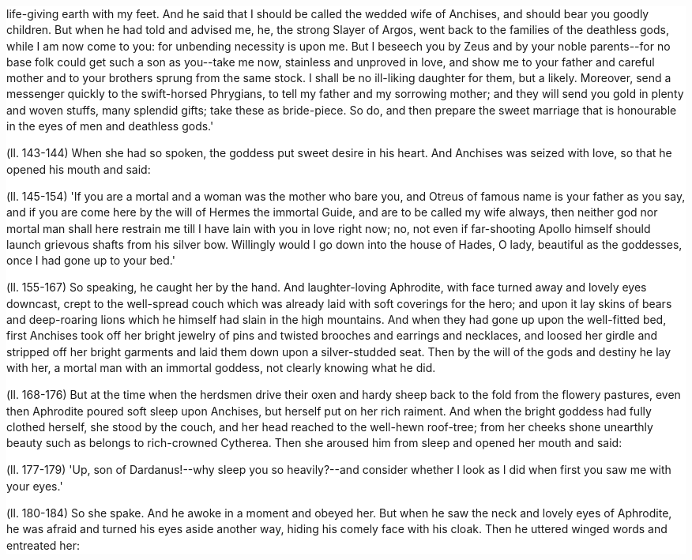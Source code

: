 life-giving earth with my feet. And he said that I should be called the
wedded wife of Anchises, and should bear you goodly children. But when
he had told and advised me, he, the strong Slayer of Argos, went back
to the families of the deathless gods, while I am now come to you: for
unbending necessity is upon me. But I beseech you by Zeus and by your
noble parents--for no base folk could get such a son as you--take me
now, stainless and unproved in love, and show me to your father and
careful mother and to your brothers sprung from the same stock. I shall
be no ill-liking daughter for them, but a likely. Moreover, send a
messenger quickly to the swift-horsed Phrygians, to tell my father and
my sorrowing mother; and they will send you gold in plenty and woven
stuffs, many splendid gifts; take these as bride-piece. So do, and then
prepare the sweet marriage that is honourable in the eyes of men and
deathless gods.'

(ll. 143-144) When she had so spoken, the goddess put sweet desire in
his heart. And Anchises was seized with love, so that he opened his
mouth and said:

(ll. 145-154) 'If you are a mortal and a woman was the mother who bare
you, and Otreus of famous name is your father as you say, and if you are
come here by the will of Hermes the immortal Guide, and are to be called
my wife always, then neither god nor mortal man shall here restrain
me till I have lain with you in love right now; no, not even if
far-shooting Apollo himself should launch grievous shafts from his
silver bow. Willingly would I go down into the house of Hades, O lady,
beautiful as the goddesses, once I had gone up to your bed.'

(ll. 155-167) So speaking, he caught her by the hand. And
laughter-loving Aphrodite, with face turned away and lovely eyes
downcast, crept to the well-spread couch which was already laid
with soft coverings for the hero; and upon it lay skins of bears and
deep-roaring lions which he himself had slain in the high mountains. And
when they had gone up upon the well-fitted bed, first Anchises took
off her bright jewelry of pins and twisted brooches and earrings and
necklaces, and loosed her girdle and stripped off her bright garments
and laid them down upon a silver-studded seat. Then by the will of the
gods and destiny he lay with her, a mortal man with an immortal goddess,
not clearly knowing what he did.

(ll. 168-176) But at the time when the herdsmen drive their oxen and
hardy sheep back to the fold from the flowery pastures, even then
Aphrodite poured soft sleep upon Anchises, but herself put on her rich
raiment. And when the bright goddess had fully clothed herself, she
stood by the couch, and her head reached to the well-hewn roof-tree;
from her cheeks shone unearthly beauty such as belongs to rich-crowned
Cytherea. Then she aroused him from sleep and opened her mouth and said:

(ll. 177-179) 'Up, son of Dardanus!--why sleep you so heavily?--and
consider whether I look as I did when first you saw me with your eyes.'

(ll. 180-184) So she spake. And he awoke in a moment and obeyed her.
But when he saw the neck and lovely eyes of Aphrodite, he was afraid
and turned his eyes aside another way, hiding his comely face with his
cloak. Then he uttered winged words and entreated her:
